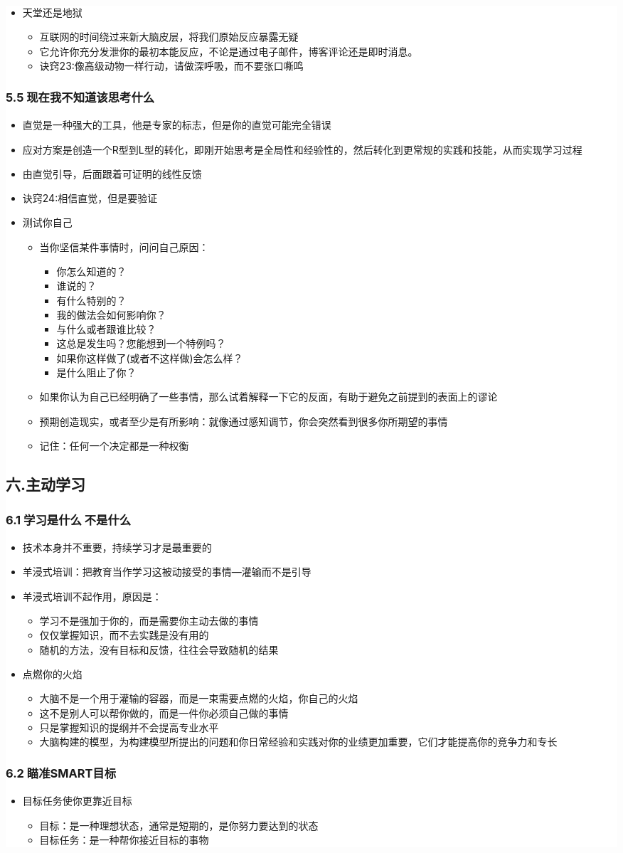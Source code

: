 - 天堂还是地狱

	- 互联网的时间绕过来新大脑皮层，将我们原始反应暴露无疑
	- 它允许你充分发泄你的最初本能反应，不论是通过电子邮件，博客评论还是即时消息。
	- 诀窍23:像高级动物一样行动，请做深呼吸，而不要张口嘶鸣

### 5.5 现在我不知道该思考什么

- 直觉是一种强大的工具，他是专家的标志，但是你的直觉可能完全错误
- 应对方案是创造一个R型到L型的转化，即刚开始思考是全局性和经验性的，然后转化到更常规的实践和技能，从而实现学习过程
- 由直觉引导，后面跟着可证明的线性反馈
- 诀窍24:相信直觉，但是要验证
- 测试你自己

	- 当你坚信某件事情时，问问自己原因：

		- 你怎么知道的？
		- 谁说的？
		- 有什么特别的？
		- 我的做法会如何影响你？
		- 与什么或者跟谁比较？
		- 这总是发生吗？您能想到一个特例吗？
		- 如果你这样做了(或者不这样做)会怎么样？
		- 是什么阻止了你？

	- 如果你认为自己已经明确了一些事情，那么试着解释一下它的反面，有助于避免之前提到的表面上的谬论
	- 预期创造现实，或者至少是有所影响：就像通过感知调节，你会突然看到很多你所期望的事情
	- 记住：任何一个决定都是一种权衡

## 六.主动学习

### 6.1 学习是什么 不是什么

- 技术本身并不重要，持续学习才是最重要的
- 羊浸式培训：把教育当作学习这被动接受的事情—灌输而不是引导
- 羊浸式培训不起作用，原因是：

	- 学习不是强加于你的，而是需要你主动去做的事情
	- 仅仅掌握知识，而不去实践是没有用的
	- 随机的方法，没有目标和反馈，往往会导致随机的结果

- 点燃你的火焰

	- 大脑不是一个用于灌输的容器，而是一束需要点燃的火焰，你自己的火焰
	- 这不是别人可以帮你做的，而是一件你必须自己做的事情
	- 只是掌握知识的提纲并不会提高专业水平
	- 大脑构建的模型，为构建模型所提出的问题和你日常经验和实践对你的业绩更加重要，它们才能提高你的竞争力和专长

### 6.2 瞄准SMART目标

- 目标任务使你更靠近目标

	- 目标：是一种理想状态，通常是短期的，是你努力要达到的状态
	- 目标任务：是一种帮你接近目标的事物
